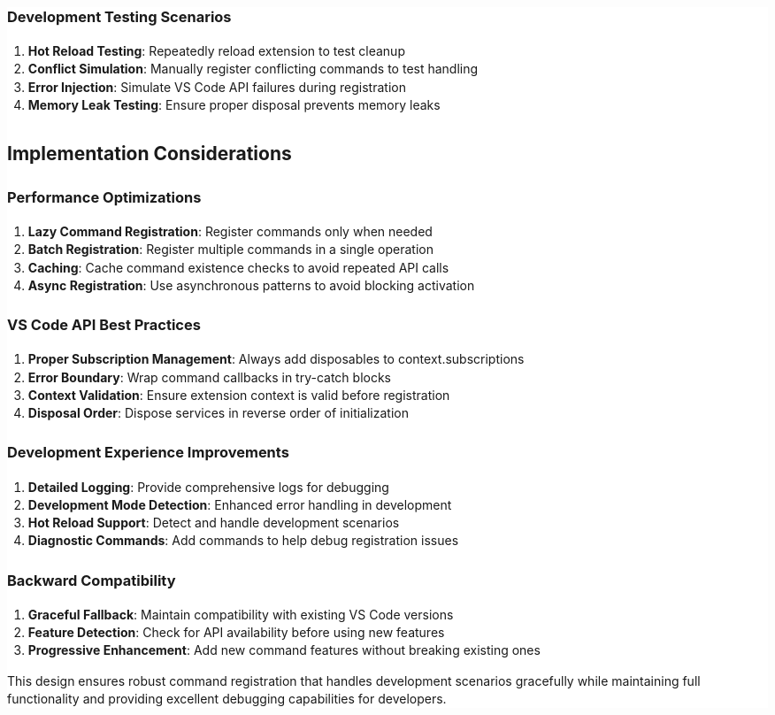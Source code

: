 ### Development Testing Scenarios

1. **Hot Reload Testing**: Repeatedly reload extension to test cleanup
2. **Conflict Simulation**: Manually register conflicting commands to test handling
3. **Error Injection**: Simulate VS Code API failures during registration
4. **Memory Leak Testing**: Ensure proper disposal prevents memory leaks

## Implementation Considerations

### Performance Optimizations

1. **Lazy Command Registration**: Register commands only when needed
2. **Batch Registration**: Register multiple commands in a single operation
3. **Caching**: Cache command existence checks to avoid repeated API calls
4. **Async Registration**: Use asynchronous patterns to avoid blocking activation

### VS Code API Best Practices

1. **Proper Subscription Management**: Always add disposables to context.subscriptions
2. **Error Boundary**: Wrap command callbacks in try-catch blocks
3. **Context Validation**: Ensure extension context is valid before registration
4. **Disposal Order**: Dispose services in reverse order of initialization

### Development Experience Improvements

1. **Detailed Logging**: Provide comprehensive logs for debugging
2. **Development Mode Detection**: Enhanced error handling in development
3. **Hot Reload Support**: Detect and handle development scenarios
4. **Diagnostic Commands**: Add commands to help debug registration issues

### Backward Compatibility

1. **Graceful Fallback**: Maintain compatibility with existing VS Code versions
2. **Feature Detection**: Check for API availability before using new features
3. **Progressive Enhancement**: Add new command features without breaking existing ones

This design ensures robust command registration that handles development scenarios gracefully while maintaining full functionality and providing excellent debugging capabilities for developers.